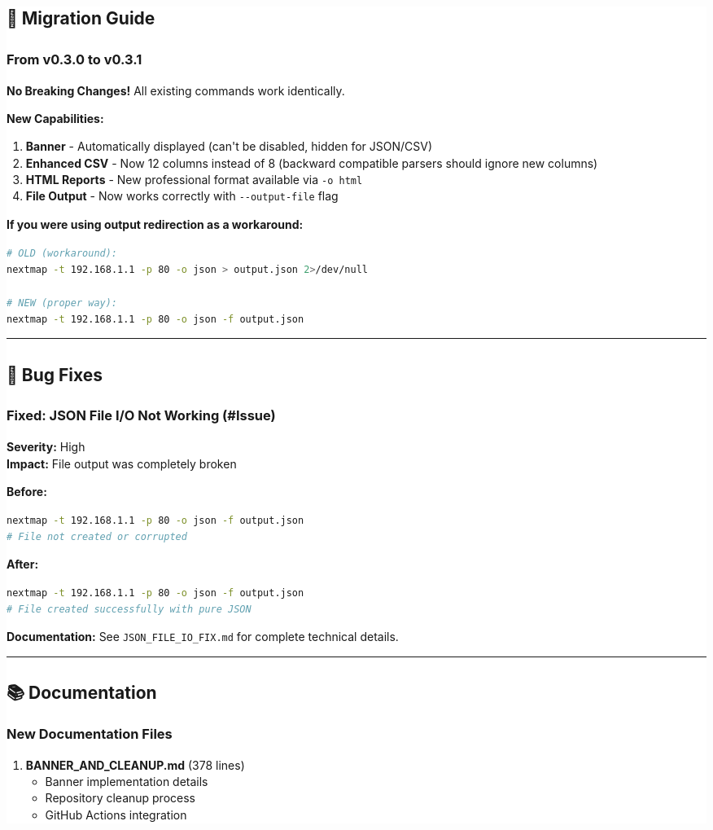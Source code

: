 
## 🔄 Migration Guide

### From v0.3.0 to v0.3.1

**No Breaking Changes!** All existing commands work identically.

**New Capabilities:**
1. **Banner** - Automatically displayed (can't be disabled, hidden for JSON/CSV)
2. **Enhanced CSV** - Now 12 columns instead of 8 (backward compatible parsers should ignore new columns)
3. **HTML Reports** - New professional format available via `-o html`
4. **File Output** - Now works correctly with `--output-file` flag

**If you were using output redirection as a workaround:**
```bash
# OLD (workaround):
nextmap -t 192.168.1.1 -p 80 -o json > output.json 2>/dev/null

# NEW (proper way):
nextmap -t 192.168.1.1 -p 80 -o json -f output.json
```

---

## 🐛 Bug Fixes

### Fixed: JSON File I/O Not Working (#Issue)
**Severity:** High  
**Impact:** File output was completely broken

**Before:**
```bash
nextmap -t 192.168.1.1 -p 80 -o json -f output.json
# File not created or corrupted
```

**After:**
```bash
nextmap -t 192.168.1.1 -p 80 -o json -f output.json
# File created successfully with pure JSON
```

**Documentation:** See `JSON_FILE_IO_FIX.md` for complete technical details.

---

## 📚 Documentation

### New Documentation Files
1. **BANNER_AND_CLEANUP.md** (378 lines)
   - Banner implementation details
   - Repository cleanup process
   - GitHub Actions integration
